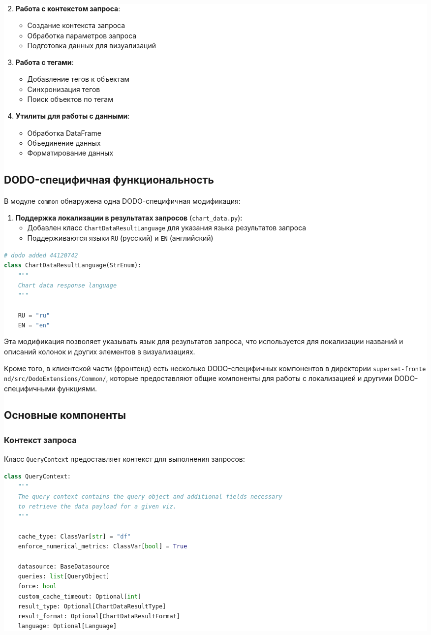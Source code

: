2. **Работа с контекстом запроса**:
   - Создание контекста запроса
   - Обработка параметров запроса
   - Подготовка данных для визуализаций

3. **Работа с тегами**:
   - Добавление тегов к объектам
   - Синхронизация тегов
   - Поиск объектов по тегам

4. **Утилиты для работы с данными**:
   - Обработка DataFrame
   - Объединение данных
   - Форматирование данных

## DODO-специфичная функциональность

В модуле `common` обнаружена одна DODO-специфичная модификация:

1. **Поддержка локализации в результатах запросов** (`chart_data.py`):
   - Добавлен класс `ChartDataResultLanguage` для указания языка результатов запроса
   - Поддерживаются языки `RU` (русский) и `EN` (английский)

```python
# dodo added 44120742
class ChartDataResultLanguage(StrEnum):
    """
    Chart data response language
    """

    RU = "ru"
    EN = "en"
```

Эта модификация позволяет указывать язык для результатов запроса, что используется для локализации названий и описаний колонок и других элементов в визуализациях.

Кроме того, в клиентской части (фронтенд) есть несколько DODO-специфичных компонентов в директории `superset-frontend/src/DodoExtensions/Common/`, которые предоставляют общие компоненты для работы с локализацией и другими DODO-специфичными функциями.

## Основные компоненты

### Контекст запроса

Класс `QueryContext` предоставляет контекст для выполнения запросов:

```python
class QueryContext:
    """
    The query context contains the query object and additional fields necessary
    to retrieve the data payload for a given viz.
    """

    cache_type: ClassVar[str] = "df"
    enforce_numerical_metrics: ClassVar[bool] = True

    datasource: BaseDatasource
    queries: list[QueryObject]
    force: bool
    custom_cache_timeout: Optional[int]
    result_type: Optional[ChartDataResultType]
    result_format: Optional[ChartDataResultFormat]
    language: Optional[Language]
```
